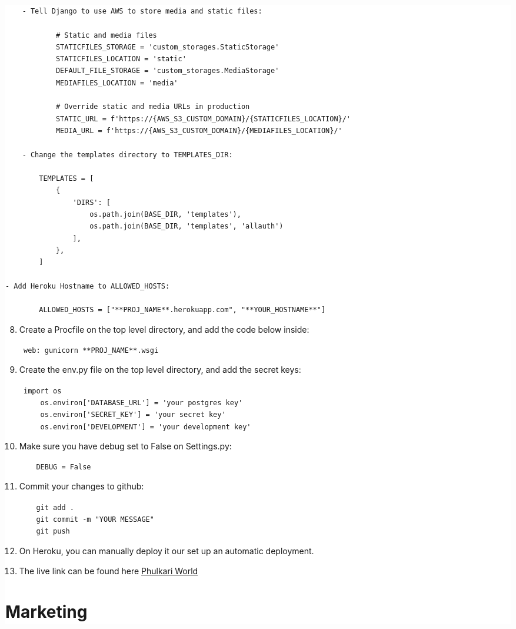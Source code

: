         - Tell Django to use AWS to store media and static files:
        
                # Static and media files
                STATICFILES_STORAGE = 'custom_storages.StaticStorage'
                STATICFILES_LOCATION = 'static'
                DEFAULT_FILE_STORAGE = 'custom_storages.MediaStorage'
                MEDIAFILES_LOCATION = 'media'

                # Override static and media URLs in production
                STATIC_URL = f'https://{AWS_S3_CUSTOM_DOMAIN}/{STATICFILES_LOCATION}/'
                MEDIA_URL = f'https://{AWS_S3_CUSTOM_DOMAIN}/{MEDIAFILES_LOCATION}/'

        - Change the templates directory to TEMPLATES_DIR:

            TEMPLATES = [
                {
                    'DIRS': [
                        os.path.join(BASE_DIR, 'templates'),
                        os.path.join(BASE_DIR, 'templates', 'allauth')
                    ],
                },
            ]

    - Add Heroku Hostname to ALLOWED_HOSTS:

            ALLOWED_HOSTS = ["**PROJ_NAME**.herokuapp.com", "**YOUR_HOSTNAME**"]

8. Create a Procfile on the top level directory, and add the code below inside:

        web: gunicorn **PROJ_NAME**.wsgi

9. Create the env.py file on the top level directory, and add the secret keys:

        import os
            os.environ['DATABASE_URL'] = 'your postgres key'
            os.environ['SECRET_KEY'] = 'your secret key'
            os.environ['DEVELOPMENT'] = 'your development key'
    
10. Make sure you have debug set to False on Settings.py:

            DEBUG = False

11. Commit your changes to github:

            git add .
            git commit -m "YOUR MESSAGE"
            git push

12. On Heroku, you can manually deploy it our set up an automatic deployment.
   
13. The live link can be found here [Phulkari World](https://phulkari-world-3ca4f249daad.herokuapp.com/)

# Marketing

